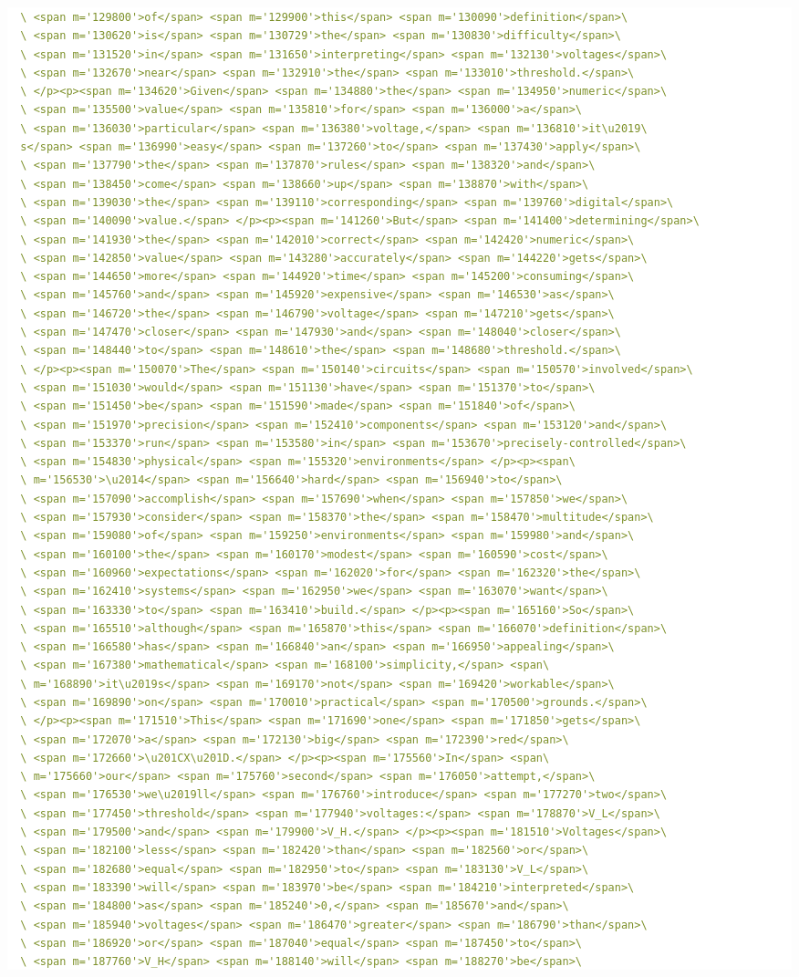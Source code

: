 ```yaml
  \ <span m='129800'>of</span> <span m='129900'>this</span> <span m='130090'>definition</span>\
  \ <span m='130620'>is</span> <span m='130729'>the</span> <span m='130830'>difficulty</span>\
  \ <span m='131520'>in</span> <span m='131650'>interpreting</span> <span m='132130'>voltages</span>\
  \ <span m='132670'>near</span> <span m='132910'>the</span> <span m='133010'>threshold.</span>\
  \ </p><p><span m='134620'>Given</span> <span m='134880'>the</span> <span m='134950'>numeric</span>\
  \ <span m='135500'>value</span> <span m='135810'>for</span> <span m='136000'>a</span>\
  \ <span m='136030'>particular</span> <span m='136380'>voltage,</span> <span m='136810'>it\u2019\
  s</span> <span m='136990'>easy</span> <span m='137260'>to</span> <span m='137430'>apply</span>\
  \ <span m='137790'>the</span> <span m='137870'>rules</span> <span m='138320'>and</span>\
  \ <span m='138450'>come</span> <span m='138660'>up</span> <span m='138870'>with</span>\
  \ <span m='139030'>the</span> <span m='139110'>corresponding</span> <span m='139760'>digital</span>\
  \ <span m='140090'>value.</span> </p><p><span m='141260'>But</span> <span m='141400'>determining</span>\
  \ <span m='141930'>the</span> <span m='142010'>correct</span> <span m='142420'>numeric</span>\
  \ <span m='142850'>value</span> <span m='143280'>accurately</span> <span m='144220'>gets</span>\
  \ <span m='144650'>more</span> <span m='144920'>time</span> <span m='145200'>consuming</span>\
  \ <span m='145760'>and</span> <span m='145920'>expensive</span> <span m='146530'>as</span>\
  \ <span m='146720'>the</span> <span m='146790'>voltage</span> <span m='147210'>gets</span>\
  \ <span m='147470'>closer</span> <span m='147930'>and</span> <span m='148040'>closer</span>\
  \ <span m='148440'>to</span> <span m='148610'>the</span> <span m='148680'>threshold.</span>\
  \ </p><p><span m='150070'>The</span> <span m='150140'>circuits</span> <span m='150570'>involved</span>\
  \ <span m='151030'>would</span> <span m='151130'>have</span> <span m='151370'>to</span>\
  \ <span m='151450'>be</span> <span m='151590'>made</span> <span m='151840'>of</span>\
  \ <span m='151970'>precision</span> <span m='152410'>components</span> <span m='153120'>and</span>\
  \ <span m='153370'>run</span> <span m='153580'>in</span> <span m='153670'>precisely-controlled</span>\
  \ <span m='154830'>physical</span> <span m='155320'>environments</span> </p><p><span\
  \ m='156530'>\u2014</span> <span m='156640'>hard</span> <span m='156940'>to</span>\
  \ <span m='157090'>accomplish</span> <span m='157690'>when</span> <span m='157850'>we</span>\
  \ <span m='157930'>consider</span> <span m='158370'>the</span> <span m='158470'>multitude</span>\
  \ <span m='159080'>of</span> <span m='159250'>environments</span> <span m='159980'>and</span>\
  \ <span m='160100'>the</span> <span m='160170'>modest</span> <span m='160590'>cost</span>\
  \ <span m='160960'>expectations</span> <span m='162020'>for</span> <span m='162320'>the</span>\
  \ <span m='162410'>systems</span> <span m='162950'>we</span> <span m='163070'>want</span>\
  \ <span m='163330'>to</span> <span m='163410'>build.</span> </p><p><span m='165160'>So</span>\
  \ <span m='165510'>although</span> <span m='165870'>this</span> <span m='166070'>definition</span>\
  \ <span m='166580'>has</span> <span m='166840'>an</span> <span m='166950'>appealing</span>\
  \ <span m='167380'>mathematical</span> <span m='168100'>simplicity,</span> <span\
  \ m='168890'>it\u2019s</span> <span m='169170'>not</span> <span m='169420'>workable</span>\
  \ <span m='169890'>on</span> <span m='170010'>practical</span> <span m='170500'>grounds.</span>\
  \ </p><p><span m='171510'>This</span> <span m='171690'>one</span> <span m='171850'>gets</span>\
  \ <span m='172070'>a</span> <span m='172130'>big</span> <span m='172390'>red</span>\
  \ <span m='172660'>\u201CX\u201D.</span> </p><p><span m='175560'>In</span> <span\
  \ m='175660'>our</span> <span m='175760'>second</span> <span m='176050'>attempt,</span>\
  \ <span m='176530'>we\u2019ll</span> <span m='176760'>introduce</span> <span m='177270'>two</span>\
  \ <span m='177450'>threshold</span> <span m='177940'>voltages:</span> <span m='178870'>V_L</span>\
  \ <span m='179500'>and</span> <span m='179900'>V_H.</span> </p><p><span m='181510'>Voltages</span>\
  \ <span m='182100'>less</span> <span m='182420'>than</span> <span m='182560'>or</span>\
  \ <span m='182680'>equal</span> <span m='182950'>to</span> <span m='183130'>V_L</span>\
  \ <span m='183390'>will</span> <span m='183970'>be</span> <span m='184210'>interpreted</span>\
  \ <span m='184800'>as</span> <span m='185240'>0,</span> <span m='185670'>and</span>\
  \ <span m='185940'>voltages</span> <span m='186470'>greater</span> <span m='186790'>than</span>\
  \ <span m='186920'>or</span> <span m='187040'>equal</span> <span m='187450'>to</span>\
  \ <span m='187760'>V_H</span> <span m='188140'>will</span> <span m='188270'>be</span>\
```